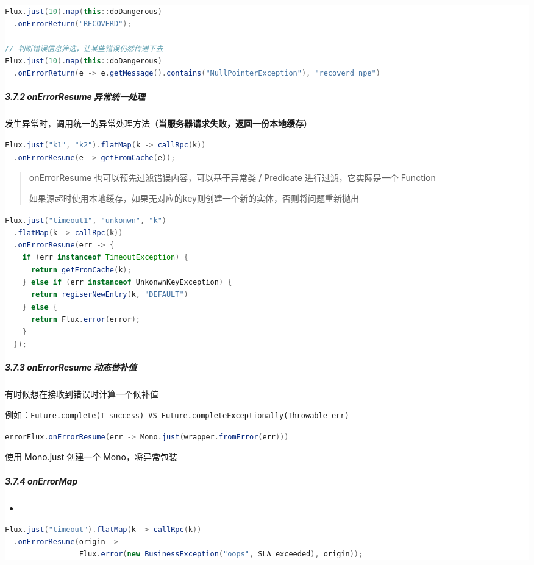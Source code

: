 ``` java
Flux.just(10).map(this::doDangerous)
  .onErrorReturn("RECOVERD");

// 判断错误信息筛选，让某些错误仍然传递下去
Flux.just(10).map(this::doDangerous)
  .onErrorReturn(e -> e.getMessage().contains("NullPointerException"), "recoverd npe")
```



##### 3.7.2 onErrorResume 异常统一处理

发生异常时，调用统一的异常处理方法（**当服务器请求失败，返回一份本地缓存**）

``` java
Flux.just("k1", "k2").flatMap(k -> callRpc(k))
  .onErrorResume(e -> getFromCache(e));
```

> onErrorResume 也可以预先过滤错误内容，可以基于异常类 / Predicate 进行过滤，它实际是一个 Function
>
> 如果源超时使用本地缓存，如果无对应的key则创建一个新的实体，否则将问题重新抛出

``` java
Flux.just("timeout1", "unkonwn", "k")
  .flatMap(k -> callRpc(k))
  .onErrorResume(err -> {
    if (err instanceof TimeoutException) {
      return getFromCache(k);
    } else if (err instanceof UnkonwnKeyException) {
      return regiserNewEntry(k, "DEFAULT")
    } else {
      return Flux.error(error);
    }
  });
```



##### 3.7.3 onErrorResume 动态替补值

有时候想在接收到错误时计算一个候补值

例如：`Future.complete(T success) VS Future.completeExceptionally(Throwable err)`

``` java
errorFlux.onErrorResume(err -> Mono.just(wrapper.fromError(err)))
```

使用 Mono.just 创建一个 Mono，将异常包装



##### 3.7.4 onErrorMap

+ 

``` java
Flux.just("timeout").flatMap(k -> callRpc(k))
  .onErrorResume(origin ->
                 Flux.error(new BusinessException("oops", SLA exceeded), origin));
```
